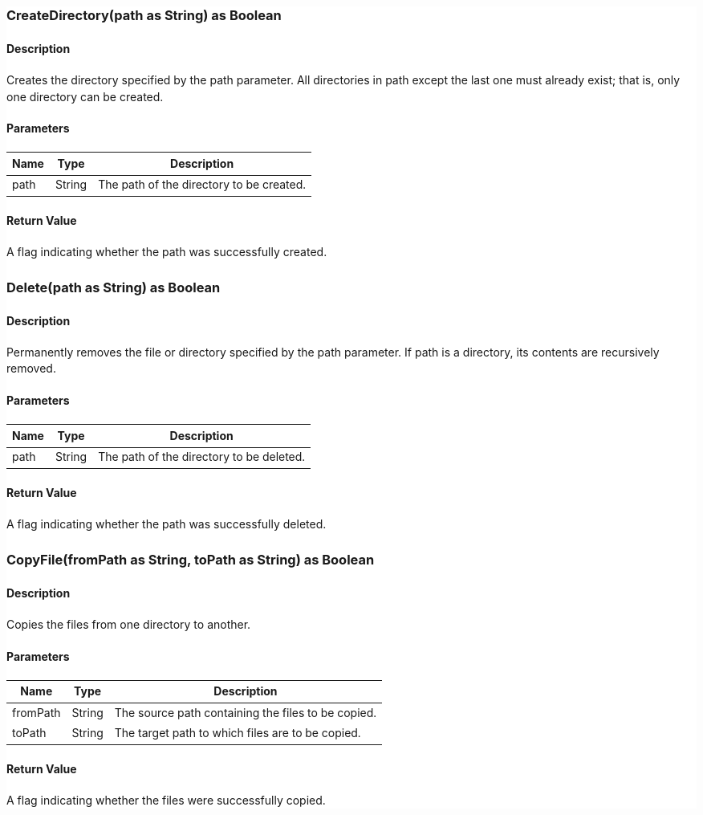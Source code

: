 ### CreateDirectory(path as String) as Boolean

#### Description

Creates the directory specified by the path parameter. All directories in path except the last one must already exist; that is, only one directory can be created.

#### Parameters

| Name | Type | Description |
| --- | --- | --- |
| path | String | The path of the directory to be created. |

#### Return Value

A flag indicating whether the path was successfully created.

### Delete(path as String) as Boolean

#### Description

Permanently removes the file or directory specified by the path parameter. If path is a directory, its contents are recursively removed.

#### Parameters

| Name | Type | Description |
| --- | --- | --- |
| path | String | The path of the directory to be deleted. |

#### Return Value

A flag indicating whether the path was successfully deleted.

### CopyFile(fromPath as String, toPath as String) as Boolean

#### Description

Copies the files from one directory to another.

#### Parameters

| Name | Type | Description |
| --- | --- | --- |
| fromPath | String | The source path containing the files to be copied. |
| toPath | String | The target path to which files are to be copied. |

#### Return Value

A flag indicating whether the files were successfully copied.
